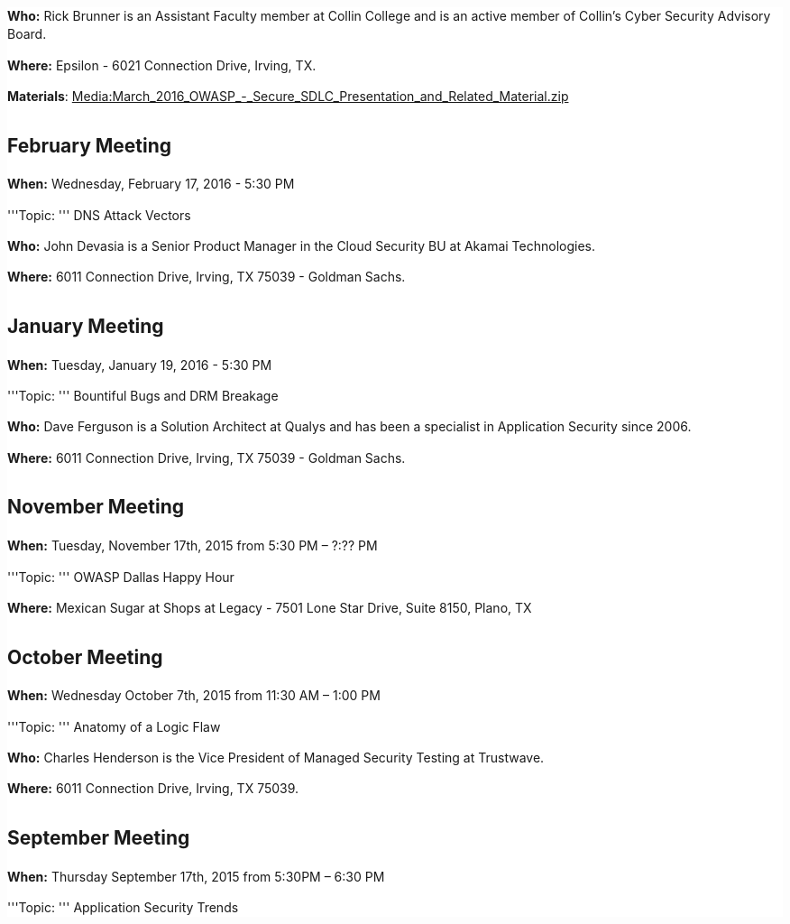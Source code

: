 **Who:** Rick Brunner is an Assistant Faculty member at Collin College
and is an active member of Collin’s Cyber Security Advisory Board.

**Where:** Epsilon - 6021 Connection Drive, Irving, TX.

**Materials**:
[Media:March_2016_OWASP_-_Secure_SDLC_Presentation_and_Related_Material.zip](Media:March_2016_OWASP_-_Secure_SDLC_Presentation_and_Related_Material.zip "wikilink")

## February Meeting

**When:** Wednesday, February 17, 2016 - 5:30 PM

'''Topic: ''' DNS Attack Vectors

**Who:** John Devasia is a Senior Product Manager in the Cloud Security
BU at Akamai Technologies.

**Where:** 6011 Connection Drive, Irving, TX 75039 - Goldman Sachs.

## January Meeting

**When:** Tuesday, January 19, 2016 - 5:30 PM

'''Topic: ''' Bountiful Bugs and DRM Breakage

**Who:** Dave Ferguson is a Solution Architect at Qualys and has been a
specialist in Application Security since 2006.

**Where:** 6011 Connection Drive, Irving, TX 75039 - Goldman Sachs.

## November Meeting

**When:** Tuesday, November 17th, 2015 from 5:30 PM – ?:?? PM

'''Topic: ''' OWASP Dallas Happy Hour

**Where:** Mexican Sugar at Shops at Legacy - 7501 Lone Star Drive,
Suite 8150, Plano, TX

## October Meeting

**When:** Wednesday October 7th, 2015 from 11:30 AM – 1:00 PM

'''Topic: ''' Anatomy of a Logic Flaw

**Who:** Charles Henderson is the Vice President of Managed Security
Testing at Trustwave.

**Where:** 6011 Connection Drive, Irving, TX 75039.

## September Meeting

**When:** Thursday September 17th, 2015 from 5:30PM – 6:30 PM

'''Topic: ''' Application Security Trends

